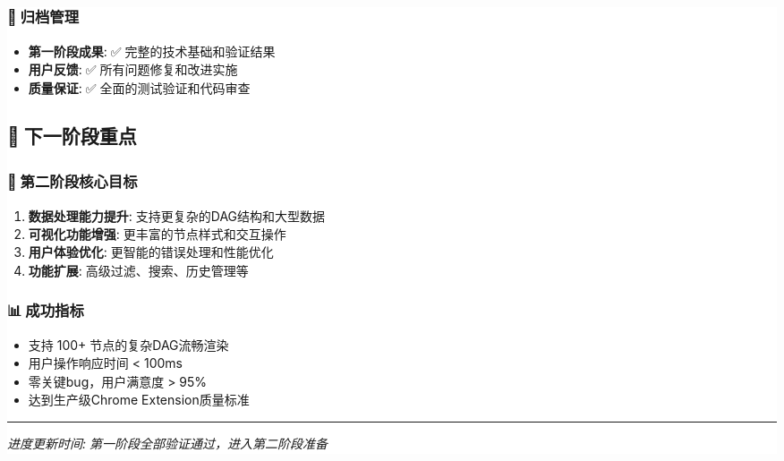 ### 📁 归档管理
- **第一阶段成果**: ✅ 完整的技术基础和验证结果
- **用户反馈**: ✅ 所有问题修复和改进实施
- **质量保证**: ✅ 全面的测试验证和代码审查

## 🎯 下一阶段重点

### 🚀 第二阶段核心目标
1. **数据处理能力提升**: 支持更复杂的DAG结构和大型数据
2. **可视化功能增强**: 更丰富的节点样式和交互操作
3. **用户体验优化**: 更智能的错误处理和性能优化
4. **功能扩展**: 高级过滤、搜索、历史管理等

### 📊 成功指标
- 支持 100+ 节点的复杂DAG流畅渲染
- 用户操作响应时间 < 100ms
- 零关键bug，用户满意度 > 95%
- 达到生产级Chrome Extension质量标准

---
*进度更新时间: 第一阶段全部验证通过，进入第二阶段准备* 